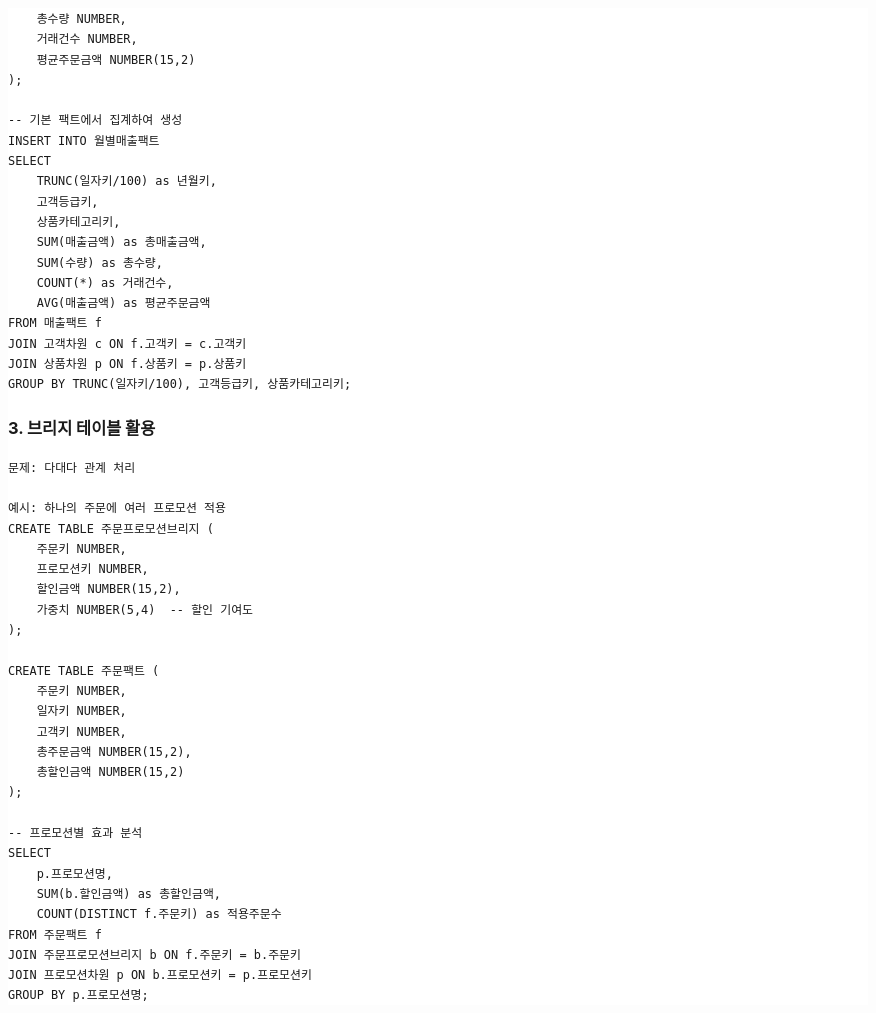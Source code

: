 ```
    총수량 NUMBER,
    거래건수 NUMBER,
    평균주문금액 NUMBER(15,2)
);

-- 기본 팩트에서 집계하여 생성
INSERT INTO 월별매출팩트
SELECT 
    TRUNC(일자키/100) as 년월키,
    고객등급키,
    상품카테고리키,
    SUM(매출금액) as 총매출금액,
    SUM(수량) as 총수량,
    COUNT(*) as 거래건수,
    AVG(매출금액) as 평균주문금액
FROM 매출팩트 f
JOIN 고객차원 c ON f.고객키 = c.고객키
JOIN 상품차원 p ON f.상품키 = p.상품키
GROUP BY TRUNC(일자키/100), 고객등급키, 상품카테고리키;
```

### 3. 브리지 테이블 활용
```
문제: 다대다 관계 처리

예시: 하나의 주문에 여러 프로모션 적용
CREATE TABLE 주문프로모션브리지 (
    주문키 NUMBER,
    프로모션키 NUMBER,
    할인금액 NUMBER(15,2),
    가중치 NUMBER(5,4)  -- 할인 기여도
);

CREATE TABLE 주문팩트 (
    주문키 NUMBER,
    일자키 NUMBER,
    고객키 NUMBER,
    총주문금액 NUMBER(15,2),
    총할인금액 NUMBER(15,2)
);

-- 프로모션별 효과 분석
SELECT 
    p.프로모션명,
    SUM(b.할인금액) as 총할인금액,
    COUNT(DISTINCT f.주문키) as 적용주문수
FROM 주문팩트 f
JOIN 주문프로모션브리지 b ON f.주문키 = b.주문키
JOIN 프로모션차원 p ON b.프로모션키 = p.프로모션키
GROUP BY p.프로모션명;
```
